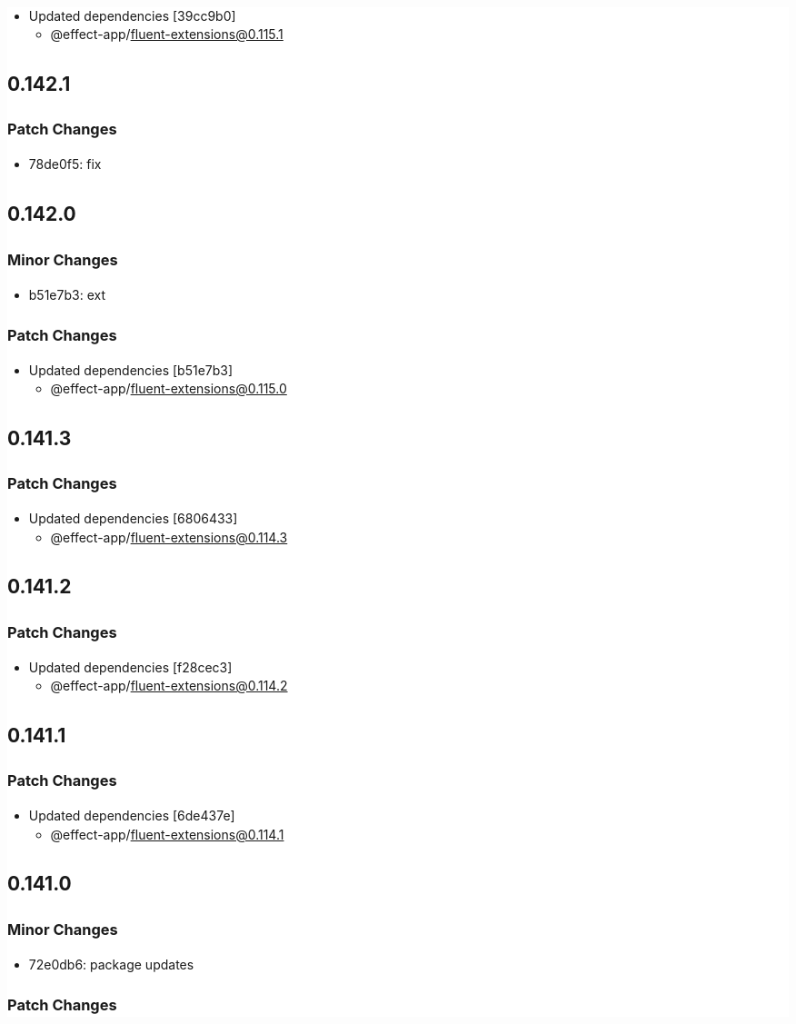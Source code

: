 - Updated dependencies [39cc9b0]
  - @effect-app/fluent-extensions@0.115.1

## 0.142.1

### Patch Changes

- 78de0f5: fix

## 0.142.0

### Minor Changes

- b51e7b3: ext

### Patch Changes

- Updated dependencies [b51e7b3]
  - @effect-app/fluent-extensions@0.115.0

## 0.141.3

### Patch Changes

- Updated dependencies [6806433]
  - @effect-app/fluent-extensions@0.114.3

## 0.141.2

### Patch Changes

- Updated dependencies [f28cec3]
  - @effect-app/fluent-extensions@0.114.2

## 0.141.1

### Patch Changes

- Updated dependencies [6de437e]
  - @effect-app/fluent-extensions@0.114.1

## 0.141.0

### Minor Changes

- 72e0db6: package updates

### Patch Changes
